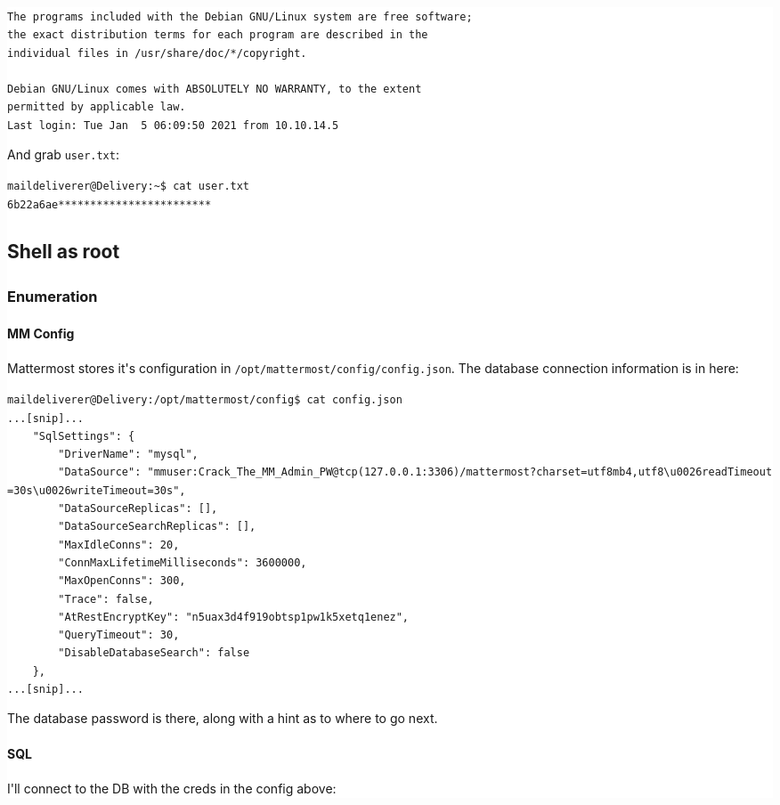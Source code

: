     The programs included with the Debian GNU/Linux system are free software;
    the exact distribution terms for each program are described in the
    individual files in /usr/share/doc/*/copyright.

    Debian GNU/Linux comes with ABSOLUTELY NO WARRANTY, to the extent
    permitted by applicable law.
    Last login: Tue Jan  5 06:09:50 2021 from 10.10.14.5



And grab `user.txt`:



    maildeliverer@Delivery:~$ cat user.txt
    6b22a6ae************************



## Shell as root

### Enumeration

#### MM Config

Mattermost stores it's configuration in
`/opt/mattermost/config/config.json`. The database connection
information is in here:



    maildeliverer@Delivery:/opt/mattermost/config$ cat config.json 
    ...[snip]...
        "SqlSettings": {
            "DriverName": "mysql",
            "DataSource": "mmuser:Crack_The_MM_Admin_PW@tcp(127.0.0.1:3306)/mattermost?charset=utf8mb4,utf8\u0026readTimeout=30s\u0026writeTimeout=30s",
            "DataSourceReplicas": [],
            "DataSourceSearchReplicas": [],
            "MaxIdleConns": 20,
            "ConnMaxLifetimeMilliseconds": 3600000, 
            "MaxOpenConns": 300,
            "Trace": false,
            "AtRestEncryptKey": "n5uax3d4f919obtsp1pw1k5xetq1enez",
            "QueryTimeout": 30,
            "DisableDatabaseSearch": false
        },    
    ...[snip]...



The database password is there, along with a hint as to where to go
next.

#### SQL

I'll connect to the DB with the creds in the config above:
